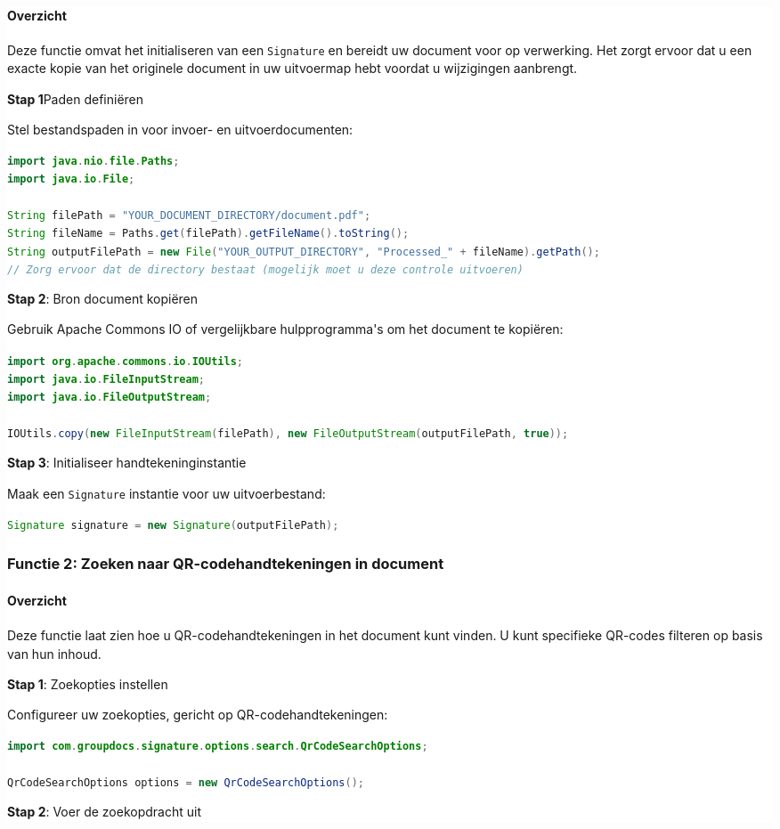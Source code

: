 #### Overzicht

Deze functie omvat het initialiseren van een `Signature` en bereidt uw document voor op verwerking. Het zorgt ervoor dat u een exacte kopie van het originele document in uw uitvoermap hebt voordat u wijzigingen aanbrengt.

**Stap 1**Paden definiëren

Stel bestandspaden in voor invoer- en uitvoerdocumenten:

```java
import java.nio.file.Paths;
import java.io.File;

String filePath = "YOUR_DOCUMENT_DIRECTORY/document.pdf";
String fileName = Paths.get(filePath).getFileName().toString();
String outputFilePath = new File("YOUR_OUTPUT_DIRECTORY", "Processed_" + fileName).getPath();
// Zorg ervoor dat de directory bestaat (mogelijk moet u deze controle uitvoeren)
```

**Stap 2**: Bron document kopiëren

Gebruik Apache Commons IO of vergelijkbare hulpprogramma's om het document te kopiëren:

```java
import org.apache.commons.io.IOUtils;
import java.io.FileInputStream;
import java.io.FileOutputStream;

IOUtils.copy(new FileInputStream(filePath), new FileOutputStream(outputFilePath, true));
```

**Stap 3**: Initialiseer handtekeninginstantie

Maak een `Signature` instantie voor uw uitvoerbestand:

```java
Signature signature = new Signature(outputFilePath);
```

### Functie 2: Zoeken naar QR-codehandtekeningen in document

#### Overzicht

Deze functie laat zien hoe u QR-codehandtekeningen in het document kunt vinden. U kunt specifieke QR-codes filteren op basis van hun inhoud.

**Stap 1**: Zoekopties instellen

Configureer uw zoekopties, gericht op QR-codehandtekeningen:

```java
import com.groupdocs.signature.options.search.QrCodeSearchOptions;

QrCodeSearchOptions options = new QrCodeSearchOptions();
```

**Stap 2**: Voer de zoekopdracht uit
